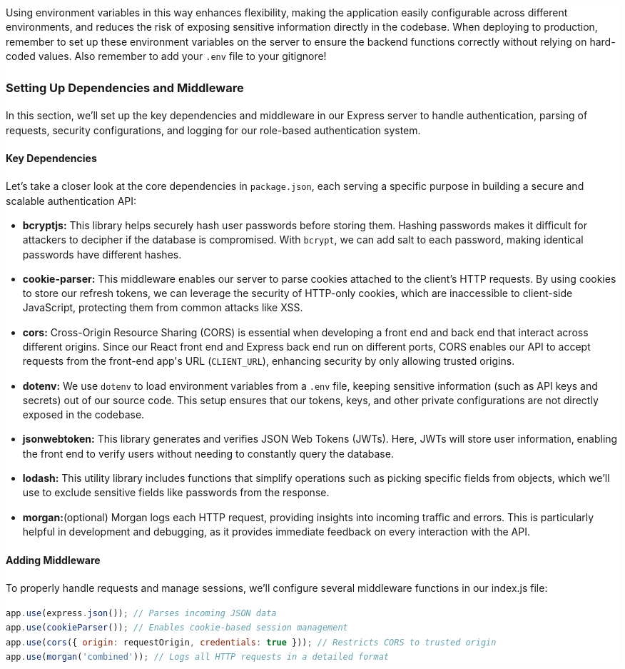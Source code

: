 Using environment variables in this way enhances flexibility, making the application easily configurable across different environments, and reduces the risk of exposing sensitive information directly in the codebase. When deploying to production, remember to set up these environment variables on the server to ensure the backend functions correctly without relying on hard-coded values. Also remember to add your `.env` file to your gitignore!

### Setting Up Dependencies and Middleware

In this section, we’ll set up the key dependencies and middleware in our Express server to handle authentication, parsing of requests, security configurations, and logging for our role-based authentication system.

#### Key Dependencies

Let’s take a closer look at the core dependencies in `package.json`, each serving a specific purpose in building a secure and scalable authentication API:

* **bcryptjs:** This library helps securely hash user passwords before storing them. Hashing passwords makes it difficult for attackers to decipher if the database is compromised. With `bcrypt`, we can add salt to each password, making identical passwords have different hashes.

* **cookie-parser:** This middleware enables our server to parse cookies attached to the client’s HTTP requests. By using cookies to store our refresh tokens, we can leverage the security of HTTP-only cookies, which are inaccessible to client-side JavaScript, protecting them from common attacks like XSS.

* **cors:** Cross-Origin Resource Sharing (CORS) is essential when developing a front end and back end that interact across different origins. Since our React front end and Express back end run on different ports, CORS enables our API to accept requests from the front-end app's URL (`CLIENT_URL`), enhancing security by only allowing trusted origins.

* **dotenv:** We use `dotenv` to load environment variables from a `.env` file, keeping sensitive information (such as API keys and secrets) out of our source code. This setup ensures that our tokens, keys, and other private configurations are not directly exposed in the codebase.

* **jsonwebtoken:** This library generates and verifies JSON Web Tokens (JWTs). Here, JWTs will store user information, enabling the front end to verify users without needing to constantly query the database.

* **lodash:** This utility library includes functions that simplify operations such as picking specific fields from objects, which we’ll use to exclude sensitive fields like passwords from the response.

* **morgan:**(optional) Morgan logs each HTTP request, providing insights into incoming traffic and errors. This is particularly helpful in development and debugging, as it provides immediate feedback on every interaction with the API.

#### Adding Middleware

To properly handle requests and manage sessions, we’ll configure several middleware functions in our index.js file:

```JavaScript
app.use(express.json()); // Parses incoming JSON data
app.use(cookieParser()); // Enables cookie-based session management
app.use(cors({ origin: requestOrigin, credentials: true })); // Restricts CORS to trusted origin
app.use(morgan('combined')); // Logs all HTTP requests in a detailed format

```
